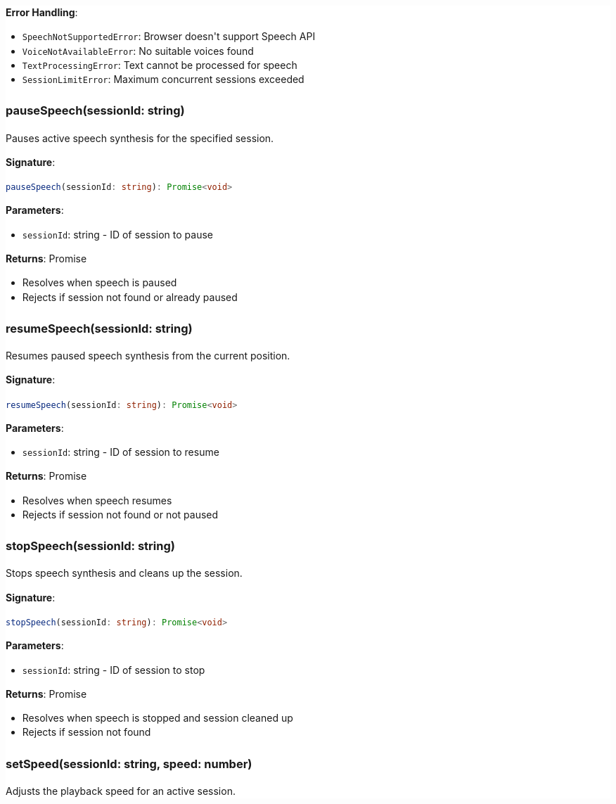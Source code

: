 **Error Handling**:
- `SpeechNotSupportedError`: Browser doesn't support Speech API
- `VoiceNotAvailableError`: No suitable voices found
- `TextProcessingError`: Text cannot be processed for speech
- `SessionLimitError`: Maximum concurrent sessions exceeded

### pauseSpeech(sessionId: string)

Pauses active speech synthesis for the specified session.

**Signature**:
```typescript
pauseSpeech(sessionId: string): Promise<void>
```

**Parameters**:
- `sessionId`: string - ID of session to pause

**Returns**: Promise<void>
- Resolves when speech is paused
- Rejects if session not found or already paused

### resumeSpeech(sessionId: string)

Resumes paused speech synthesis from the current position.

**Signature**:
```typescript
resumeSpeech(sessionId: string): Promise<void>
```

**Parameters**:
- `sessionId`: string - ID of session to resume

**Returns**: Promise<void>
- Resolves when speech resumes
- Rejects if session not found or not paused

### stopSpeech(sessionId: string)

Stops speech synthesis and cleans up the session.

**Signature**:
```typescript
stopSpeech(sessionId: string): Promise<void>
```

**Parameters**:
- `sessionId`: string - ID of session to stop

**Returns**: Promise<void>
- Resolves when speech is stopped and session cleaned up
- Rejects if session not found

### setSpeed(sessionId: string, speed: number)

Adjusts the playback speed for an active session.
